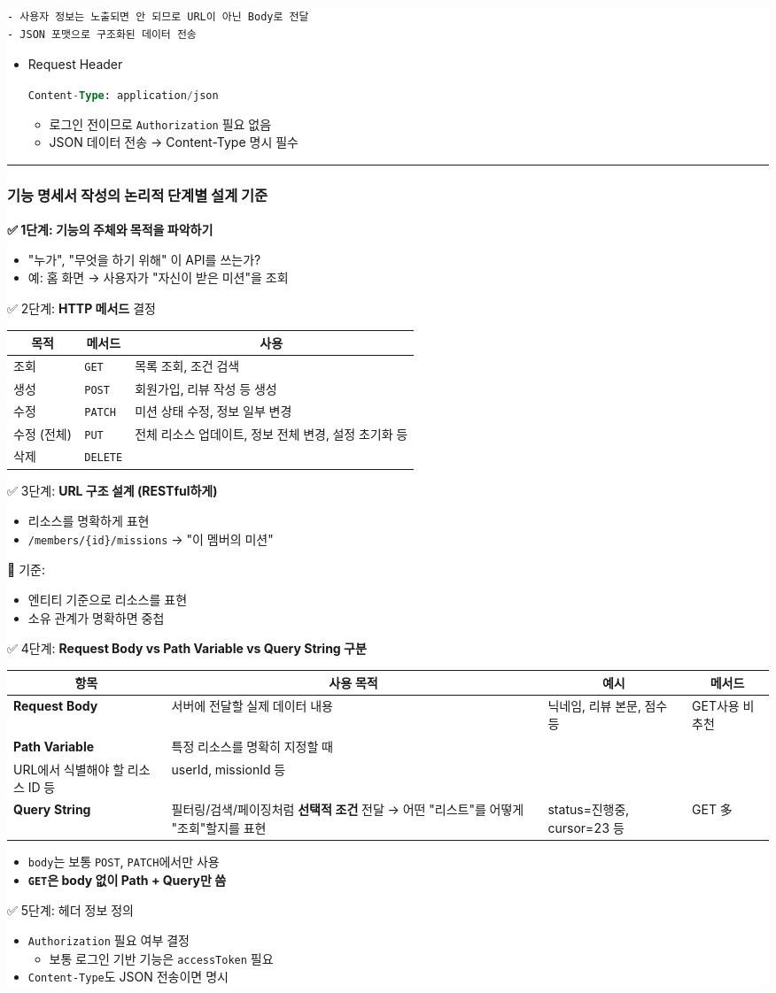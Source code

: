     - 사용자 정보는 노출되면 안 되므로 URL이 아닌 Body로 전달
    - JSON 포맷으로 구조화된 데이터 전송
- Request Header
    
    ```sql
    Content-Type: application/json
    ```
    
    - 로그인 전이므로 `Authorization` 필요 없음
    - JSON 데이터 전송 → Content-Type 명시 필수

---

### 기능 명세서 작성의 논리적 단계별 설계 기준

**✅ 1단계: 기능의 주체와 목적을 파악하기**

- "누가", "무엇을 하기 위해" 이 API를 쓰는가?
- 예: 홈 화면 → 사용자가 "자신이 받은 미션"을 조회

✅ 2단계: **HTTP 메서드** 결정

| 목적 | 메서드 | 사용  |
| --- | --- | --- |
| 조회 | `GET` | 목록 조회, 조건 검색 |
| 생성 | `POST` | 회원가입, 리뷰 작성 등 생성 |
| 수정 | `PATCH` | 미션 상태 수정, 정보 일부 변경 |
| 수정 (전체) | `PUT` | 전체 리소스 업데이트, 정보 전체 변경, 설정 초기화 등 |
| 삭제 | `DELETE` |  |

✅ 3단계: **URL 구조 설계 (RESTful하게)**

- 리소스를 명확하게 표현
- `/members/{id}/missions` → "이 멤버의 미션"

📝 기준:

- 엔티티 기준으로 리소스를 표현
- 소유 관계가 명확하면 중첩

✅ 4단계: **Request Body vs Path Variable vs Query String 구분**

| 항목 | 사용 목적 | 예시 | 메서드 |
| --- | --- | --- | --- |
| **Request Body** | 서버에 전달할 실제 데이터 내용 | 닉네임, 리뷰 본문, 점수 등 | GET사용 비추천 |
| **Path Variable** | 특정 리소스를 명확히 지정할 때
URL에서 식별해야 할 리소스 ID 등 | userId, missionId 등 |  |
| **Query String** | 필터링/검색/페이징처럼 **선택적 조건** 전달 → 어떤 "리스트"를 어떻게 "조회"할지를 표현 | status=진행중, cursor=23 등 | GET 多 |

- `body`는 보통 `POST`, `PATCH`에서만 사용
- **`GET`은 body 없이 Path + Query만 씀**

✅ 5단계: 헤더 정보 정의

- `Authorization` 필요 여부 결정
    - 보통 로그인 기반 기능은 `accessToken` 필요
- `Content-Type`도 JSON 전송이면 명시
